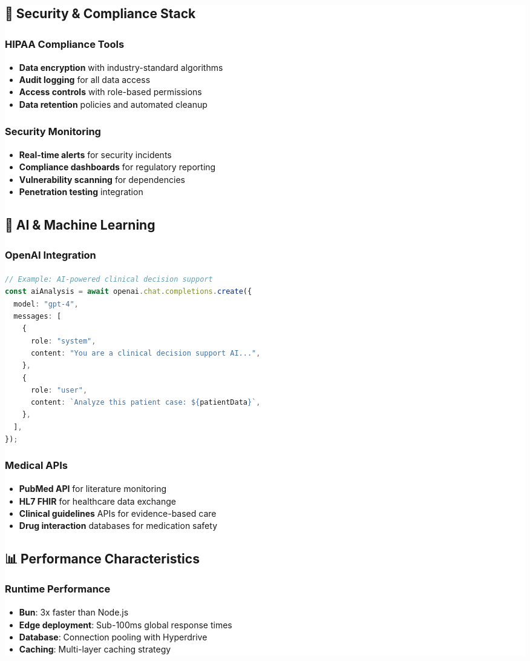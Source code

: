 ## 🔐 Security & Compliance Stack

### **HIPAA Compliance Tools**

- **Data encryption** with industry-standard algorithms
- **Audit logging** for all data access
- **Access controls** with role-based permissions
- **Data retention** policies and automated cleanup

### **Security Monitoring**

- **Real-time alerts** for security incidents
- **Compliance dashboards** for regulatory reporting
- **Vulnerability scanning** for dependencies
- **Penetration testing** integration

## 🤖 AI & Machine Learning

### **OpenAI Integration**

```typescript
// Example: AI-powered clinical decision support
const aiAnalysis = await openai.chat.completions.create({
  model: "gpt-4",
  messages: [
    {
      role: "system",
      content: "You are a clinical decision support AI...",
    },
    {
      role: "user",
      content: `Analyze this patient case: ${patientData}`,
    },
  ],
});
```

### **Medical APIs**

- **PubMed API** for literature monitoring
- **HL7 FHIR** for healthcare data exchange
- **Clinical guidelines** APIs for evidence-based care
- **Drug interaction** databases for medication safety

## 📊 Performance Characteristics

### **Runtime Performance**

- **Bun**: 3x faster than Node.js
- **Edge deployment**: Sub-100ms global response times
- **Database**: Connection pooling with Hyperdrive
- **Caching**: Multi-layer caching strategy
